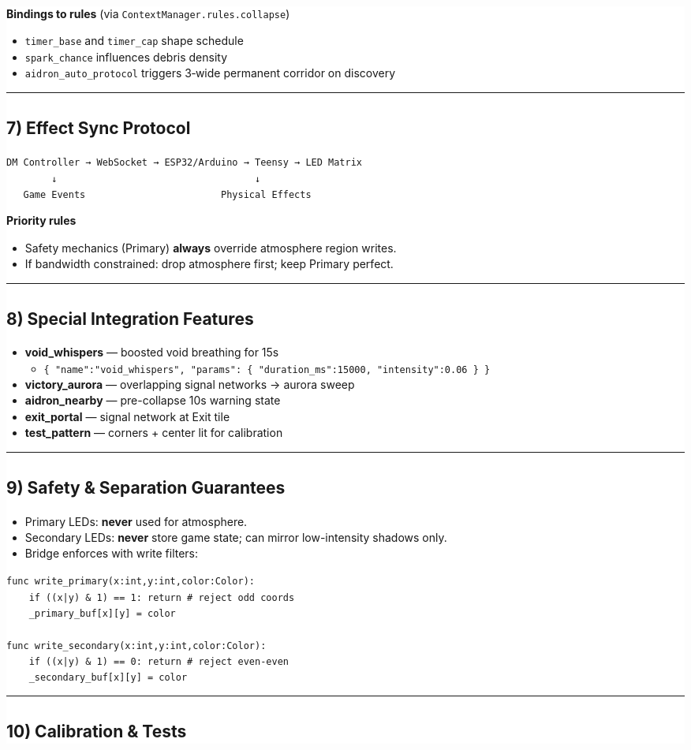 **Bindings to rules** (via `ContextManager.rules.collapse`)

- `timer_base` and `timer_cap` shape schedule
- `spark_chance` influences debris density
- `aidron_auto_protocol` triggers 3‑wide permanent corridor on discovery

---

## 7) Effect Sync Protocol

```
DM Controller → WebSocket → ESP32/Arduino → Teensy → LED Matrix
        ↓                                   ↓
   Game Events                        Physical Effects
```

**Priority rules**

- Safety mechanics (Primary) **always** override atmosphere region writes.
- If bandwidth constrained: drop atmosphere first; keep Primary perfect.

---

## 8) Special Integration Features

- **void\_whispers** — boosted void breathing for 15s
  - `{ "name":"void_whispers", "params": { "duration_ms":15000, "intensity":0.06 } }`
- **victory\_aurora** — overlapping signal networks → aurora sweep
- **aidron\_nearby** — pre-collapse 10s warning state
- **exit\_portal** — signal network at Exit tile
- **test\_pattern** — corners + center lit for calibration

---

## 9) Safety & Separation Guarantees

- Primary LEDs: **never** used for atmosphere.
- Secondary LEDs: **never** store game state; can mirror low-intensity shadows only.
- Bridge enforces with write filters:

```gdscript
func write_primary(x:int,y:int,color:Color):
    if ((x|y) & 1) == 1: return # reject odd coords
    _primary_buf[x][y] = color

func write_secondary(x:int,y:int,color:Color):
    if ((x|y) & 1) == 0: return # reject even-even
    _secondary_buf[x][y] = color
```

---

## 10) Calibration & Tests
